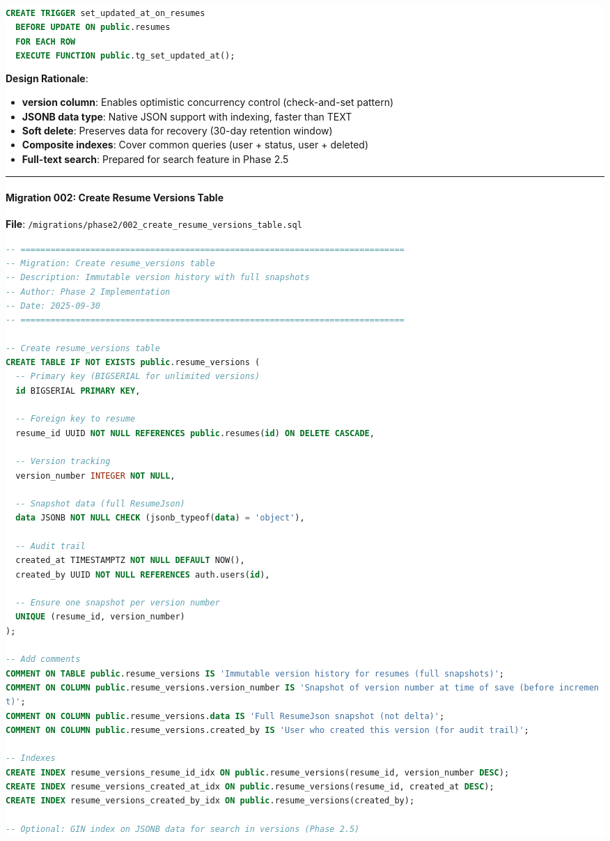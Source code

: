 ```sql
CREATE TRIGGER set_updated_at_on_resumes
  BEFORE UPDATE ON public.resumes
  FOR EACH ROW
  EXECUTE FUNCTION public.tg_set_updated_at();
```

**Design Rationale**:
- **version column**: Enables optimistic concurrency control (check-and-set pattern)
- **JSONB data type**: Native JSON support with indexing, faster than TEXT
- **Soft delete**: Preserves data for recovery (30-day retention window)
- **Composite indexes**: Cover common queries (user + status, user + deleted)
- **Full-text search**: Prepared for search feature in Phase 2.5

---

#### Migration 002: Create Resume Versions Table

**File**: `/migrations/phase2/002_create_resume_versions_table.sql`

```sql
-- =============================================================================
-- Migration: Create resume_versions table
-- Description: Immutable version history with full snapshots
-- Author: Phase 2 Implementation
-- Date: 2025-09-30
-- =============================================================================

-- Create resume_versions table
CREATE TABLE IF NOT EXISTS public.resume_versions (
  -- Primary key (BIGSERIAL for unlimited versions)
  id BIGSERIAL PRIMARY KEY,

  -- Foreign key to resume
  resume_id UUID NOT NULL REFERENCES public.resumes(id) ON DELETE CASCADE,

  -- Version tracking
  version_number INTEGER NOT NULL,

  -- Snapshot data (full ResumeJson)
  data JSONB NOT NULL CHECK (jsonb_typeof(data) = 'object'),

  -- Audit trail
  created_at TIMESTAMPTZ NOT NULL DEFAULT NOW(),
  created_by UUID NOT NULL REFERENCES auth.users(id),

  -- Ensure one snapshot per version number
  UNIQUE (resume_id, version_number)
);

-- Add comments
COMMENT ON TABLE public.resume_versions IS 'Immutable version history for resumes (full snapshots)';
COMMENT ON COLUMN public.resume_versions.version_number IS 'Snapshot of version number at time of save (before increment)';
COMMENT ON COLUMN public.resume_versions.data IS 'Full ResumeJson snapshot (not delta)';
COMMENT ON COLUMN public.resume_versions.created_by IS 'User who created this version (for audit trail)';

-- Indexes
CREATE INDEX resume_versions_resume_id_idx ON public.resume_versions(resume_id, version_number DESC);
CREATE INDEX resume_versions_created_at_idx ON public.resume_versions(resume_id, created_at DESC);
CREATE INDEX resume_versions_created_by_idx ON public.resume_versions(created_by);

-- Optional: GIN index on JSONB data for search in versions (Phase 2.5)
```
